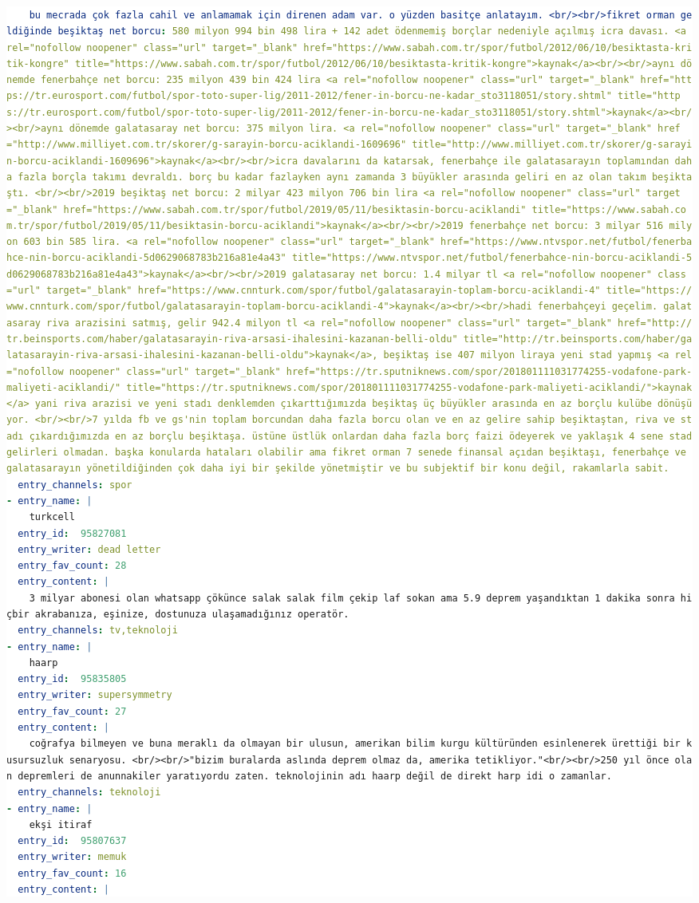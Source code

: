 ```yaml
    bu mecrada çok fazla cahil ve anlamamak için direnen adam var. o yüzden basitçe anlatayım. <br/><br/>fikret orman geldiğinde beşiktaş net borcu: 580 milyon 994 bin 498 lira + 142 adet ödenmemiş borçlar nedeniyle açılmış icra davası. <a rel="nofollow noopener" class="url" target="_blank" href="https://www.sabah.com.tr/spor/futbol/2012/06/10/besiktasta-kritik-kongre" title="https://www.sabah.com.tr/spor/futbol/2012/06/10/besiktasta-kritik-kongre">kaynak</a><br/><br/>aynı dönemde fenerbahçe net borcu: 235 milyon 439 bin 424 lira <a rel="nofollow noopener" class="url" target="_blank" href="https://tr.eurosport.com/futbol/spor-toto-super-lig/2011-2012/fener-in-borcu-ne-kadar_sto3118051/story.shtml" title="https://tr.eurosport.com/futbol/spor-toto-super-lig/2011-2012/fener-in-borcu-ne-kadar_sto3118051/story.shtml">kaynak</a><br/><br/>aynı dönemde galatasaray net borcu: 375 milyon lira. <a rel="nofollow noopener" class="url" target="_blank" href="http://www.milliyet.com.tr/skorer/g-sarayin-borcu-aciklandi-1609696" title="http://www.milliyet.com.tr/skorer/g-sarayin-borcu-aciklandi-1609696">kaynak</a><br/><br/>icra davalarını da katarsak, fenerbahçe ile galatasarayın toplamından daha fazla borçla takımı devraldı. borç bu kadar fazlayken aynı zamanda 3 büyükler arasında geliri en az olan takım beşiktaştı. <br/><br/>2019 beşiktaş net borcu: 2 milyar 423 milyon 706 bin lira <a rel="nofollow noopener" class="url" target="_blank" href="https://www.sabah.com.tr/spor/futbol/2019/05/11/besiktasin-borcu-aciklandi" title="https://www.sabah.com.tr/spor/futbol/2019/05/11/besiktasin-borcu-aciklandi">kaynak</a><br/><br/>2019 fenerbahçe net borcu: 3 milyar 516 milyon 603 bin 585 lira. <a rel="nofollow noopener" class="url" target="_blank" href="https://www.ntvspor.net/futbol/fenerbahce-nin-borcu-aciklandi-5d0629068783b216a81e4a43" title="https://www.ntvspor.net/futbol/fenerbahce-nin-borcu-aciklandi-5d0629068783b216a81e4a43">kaynak</a><br/><br/>2019 galatasaray net borcu: 1.4 milyar tl <a rel="nofollow noopener" class="url" target="_blank" href="https://www.cnnturk.com/spor/futbol/galatasarayin-toplam-borcu-aciklandi-4" title="https://www.cnnturk.com/spor/futbol/galatasarayin-toplam-borcu-aciklandi-4">kaynak</a><br/><br/>hadi fenerbahçeyi geçelim. galatasaray riva arazisini satmış, gelir 942.4 milyon tl <a rel="nofollow noopener" class="url" target="_blank" href="http://tr.beinsports.com/haber/galatasarayin-riva-arsasi-ihalesini-kazanan-belli-oldu" title="http://tr.beinsports.com/haber/galatasarayin-riva-arsasi-ihalesini-kazanan-belli-oldu">kaynak</a>, beşiktaş ise 407 milyon liraya yeni stad yapmış <a rel="nofollow noopener" class="url" target="_blank" href="https://tr.sputniknews.com/spor/201801111031774255-vodafone-park-maliyeti-aciklandi/" title="https://tr.sputniknews.com/spor/201801111031774255-vodafone-park-maliyeti-aciklandi/">kaynak</a> yani riva arazisi ve yeni stadı denklemden çıkarttığımızda beşiktaş üç büyükler arasında en az borçlu kulübe dönüşüyor. <br/><br/>7 yılda fb ve gs'nin toplam borcundan daha fazla borcu olan ve en az gelire sahip beşiktaştan, riva ve stadı çıkardığımızda en az borçlu beşiktaşa. üstüne üstlük onlardan daha fazla borç faizi ödeyerek ve yaklaşık 4 sene stad gelirleri olmadan. başka konularda hataları olabilir ama fikret orman 7 senede finansal açıdan beşiktaşı, fenerbahçe ve galatasarayın yönetildiğinden çok daha iyi bir şekilde yönetmiştir ve bu subjektif bir konu değil, rakamlarla sabit.
  entry_channels: spor
- entry_name: |
    turkcell
  entry_id:  95827081
  entry_writer: dead letter
  entry_fav_count: 28
  entry_content: |
    3 milyar abonesi olan whatsapp çökünce salak salak film çekip laf sokan ama 5.9 deprem yaşandıktan 1 dakika sonra hiçbir akrabanıza, eşinize, dostunuza ulaşamadığınız operatör.
  entry_channels: tv,teknoloji
- entry_name: |
    haarp
  entry_id:  95835805
  entry_writer: supersymmetry
  entry_fav_count: 27
  entry_content: |
    coğrafya bilmeyen ve buna meraklı da olmayan bir ulusun, amerikan bilim kurgu kültüründen esinlenerek ürettiği bir kusursuzluk senaryosu. <br/><br/>"bizim buralarda aslında deprem olmaz da, amerika tetikliyor."<br/><br/>250 yıl önce olan depremleri de anunnakiler yaratıyordu zaten. teknolojinin adı haarp değil de direkt harp idi o zamanlar.
  entry_channels: teknoloji
- entry_name: |
    ekşi itiraf
  entry_id:  95807637
  entry_writer: memuk
  entry_fav_count: 16
  entry_content: |
```